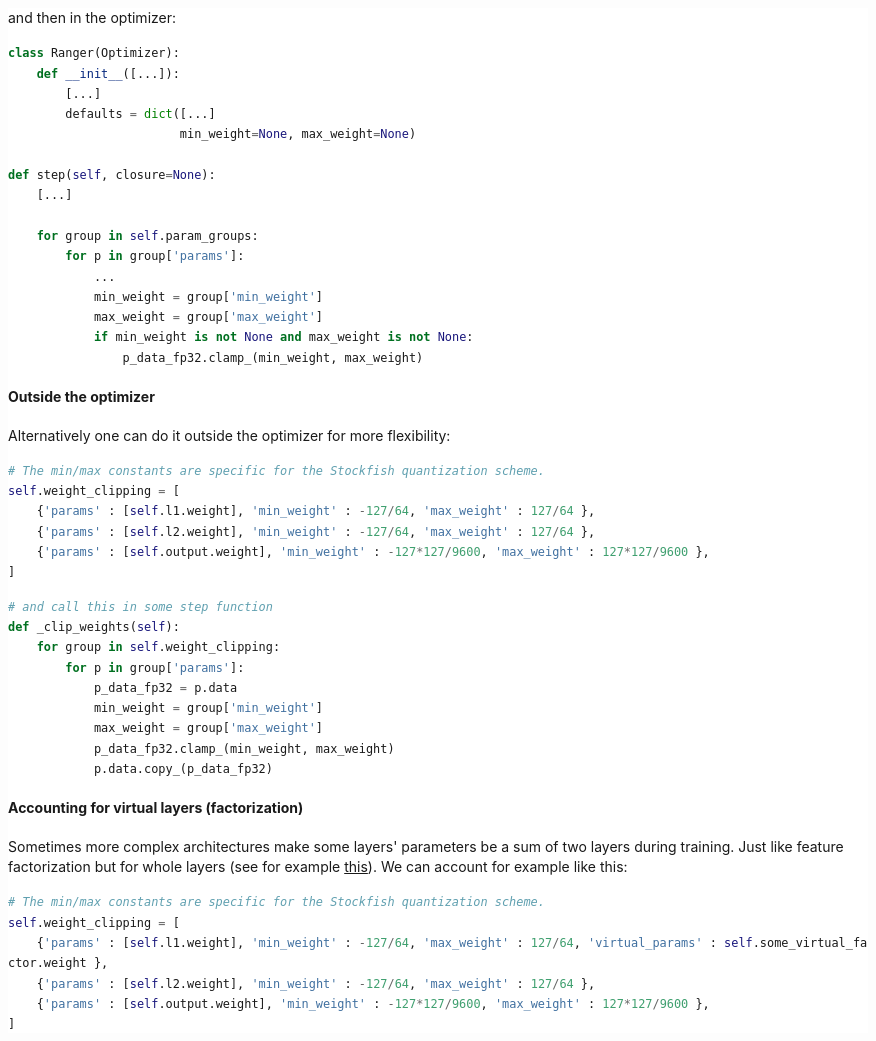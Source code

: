 and then in the optimizer:

```python
class Ranger(Optimizer):
    def __init__([...]):
        [...]
        defaults = dict([...]
                        min_weight=None, max_weight=None)

def step(self, closure=None):
    [...]

    for group in self.param_groups:
        for p in group['params']:
            ...
            min_weight = group['min_weight']
            max_weight = group['max_weight']
            if min_weight is not None and max_weight is not None:
                p_data_fp32.clamp_(min_weight, max_weight)
```

#### Outside the optimizer

Alternatively one can do it outside the optimizer for more flexibility:

```python
# The min/max constants are specific for the Stockfish quantization scheme.
self.weight_clipping = [
    {'params' : [self.l1.weight], 'min_weight' : -127/64, 'max_weight' : 127/64 },
    {'params' : [self.l2.weight], 'min_weight' : -127/64, 'max_weight' : 127/64 },
    {'params' : [self.output.weight], 'min_weight' : -127*127/9600, 'max_weight' : 127*127/9600 },
]
```

```python
# and call this in some step function
def _clip_weights(self):
    for group in self.weight_clipping:
        for p in group['params']:
            p_data_fp32 = p.data
            min_weight = group['min_weight']
            max_weight = group['max_weight']
            p_data_fp32.clamp_(min_weight, max_weight)
            p.data.copy_(p_data_fp32)
```

#### Accounting for virtual layers (factorization)

Sometimes more complex architectures make some layers' parameters be a sum of two layers during training. Just like feature factorization but for whole layers (see for example [this](#multiple-psqt-outputs-and-multiple-subnetworks)). We can account for example like this:

```python
# The min/max constants are specific for the Stockfish quantization scheme.
self.weight_clipping = [
    {'params' : [self.l1.weight], 'min_weight' : -127/64, 'max_weight' : 127/64, 'virtual_params' : self.some_virtual_factor.weight },
    {'params' : [self.l2.weight], 'min_weight' : -127/64, 'max_weight' : 127/64 },
    {'params' : [self.output.weight], 'min_weight' : -127*127/9600, 'max_weight' : 127*127/9600 },
]
```
